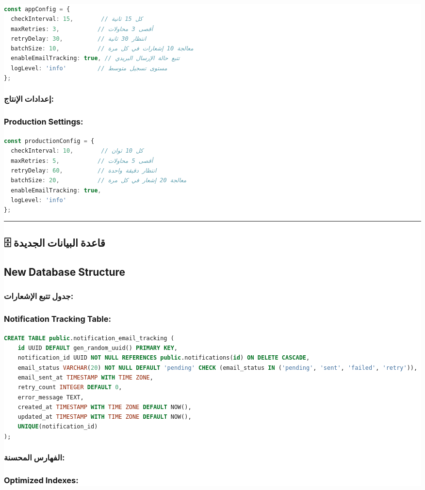```typescript
const appConfig = {
  checkInterval: 15,        // كل 15 ثانية
  maxRetries: 3,           // أقصى 3 محاولات
  retryDelay: 30,          // انتظار 30 ثانية
  batchSize: 10,           // معالجة 10 إشعارات في كل مرة
  enableEmailTracking: true, // تتبع حالة الإرسال البريدي
  logLevel: 'info'         // مستوى تسجيل متوسط
};
```

### إعدادات الإنتاج:
### Production Settings:

```typescript
const productionConfig = {
  checkInterval: 10,        // كل 10 ثوان
  maxRetries: 5,           // أقصى 5 محاولات
  retryDelay: 60,          // انتظار دقيقة واحدة
  batchSize: 20,           // معالجة 20 إشعار في كل مرة
  enableEmailTracking: true,
  logLevel: 'info'
};
```

---

## 🗄️ قاعدة البيانات الجديدة
## New Database Structure

### جدول تتبع الإشعارات:
### Notification Tracking Table:

```sql
CREATE TABLE public.notification_email_tracking (
    id UUID DEFAULT gen_random_uuid() PRIMARY KEY,
    notification_id UUID NOT NULL REFERENCES public.notifications(id) ON DELETE CASCADE,
    email_status VARCHAR(20) NOT NULL DEFAULT 'pending' CHECK (email_status IN ('pending', 'sent', 'failed', 'retry')),
    email_sent_at TIMESTAMP WITH TIME ZONE,
    retry_count INTEGER DEFAULT 0,
    error_message TEXT,
    created_at TIMESTAMP WITH TIME ZONE DEFAULT NOW(),
    updated_at TIMESTAMP WITH TIME ZONE DEFAULT NOW(),
    UNIQUE(notification_id)
);
```

### الفهارس المحسنة:
### Optimized Indexes:
